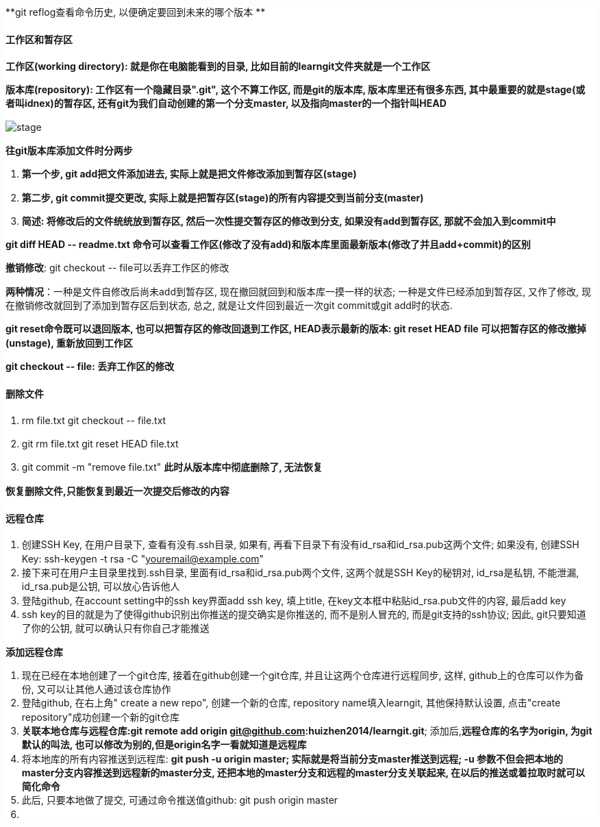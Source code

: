 **git reflog查看命令历史, 以便确定要回到未来的哪个版本 **

#### 工作区和暂存区

**工作区(working directory): 就是你在电脑能看到的目录, 比如目前的learngit文件夹就是一个工作区** 

**版本库(repository): 工作区有一个隐藏目录".git", 这个不算工作区, 而是git的版本库, 版本库里还有很多东西, 其中最重要的就是stage(或者叫idnex)的暂存区, 还有git为我们自动创建的第一个分支master, 以及指向master的一个指针叫HEAD** 

![stage](https://tva1.sinaimg.cn/large/006tKfTcgy1g1iel8pdbfj31cy0ow4bc.jpg)

**往git版本库添加文件时分两步**

1. **第一个步, git add把文件添加进去, 实际上就是把文件修改添加到暂存区(stage)**

2. **第二步, git commit提交更改, 实际上就是把暂存区(stage)的所有内容提交到当前分支(master)**  

3. **简述: 将修改后的文件统统放到暂存区, 然后一次性提交暂存区的修改到分支, 如果没有add到暂存区, 那就不会加入到commit中** 

**git diff HEAD -- readme.txt 命令可以查看工作区(修改了没有add)和版本库里面最新版本(修改了并且add+commit)的区别** 

**撤销修改**: git checkout -- file可以丢弃工作区的修改

**两种情况**：一种是文件自修改后尚未add到暂存区, 现在撤回就回到和版本库一摸一样的状态; 一种是文件已经添加到暂存区, 又作了修改, 现在撤销修改就回到了添加到暂存区后到状态, 总之, 就是让文件回到最近一次git commit或git add时的状态.

**git reset命令既可以退回版本, 也可以把暂存区的修改回退到工作区, HEAD表示最新的版本: git reset HEAD file 可以把暂存区的修改撤掉(unstage), 重新放回到工作区**

**git checkout -- file: 丢弃工作区的修改** 

#### 删除文件

1. rm file.txt	git checkout -- file.txt

2. git rm file.txt	git reset HEAD file.txt

3. git commit -m "remove file.txt" **此时从版本库中彻底删除了, 无法恢复**  

**恢复删除文件,只能恢复到最近一次提交后修改的内容**

#### 远程仓库

1. 创建SSH Key, 在用户目录下, 查看有没有.ssh目录, 如果有, 再看下目录下有没有id_rsa和id_rsa.pub这两个文件; 如果没有, 创建SSH Key:            ssh-keygen -t rsa -C "youremail@example.com" 
2. 接下来可在用户主目录里找到.ssh目录, 里面有id_rsa和id_rsa.pub两个文件, 这两个就是SSH Key的秘钥对, id_rsa是私钥, 不能泄漏, id_rsa.pub是公钥, 可以放心告诉他人
3. 登陆github, 在account setting中的ssh key界面add ssh key, 填上title, 在key文本框中粘贴id_rsa.pub文件的内容, 最后add key
4. ssh key的目的就是为了使得github识别出你推送的提交确实是你推送的, 而不是别人冒充的, 而是git支持的ssh协议; 因此, git只要知道了你的公钥, 就可以确认只有你自己才能推送

**添加远程仓库**

1. 现在已经在本地创建了一个git仓库, 接着在github创建一个git仓库, 并且让这两个仓库进行远程同步, 这样, github上的仓库可以作为备份, 又可以让其他人通过该仓库协作
2. 登陆github, 在右上角" create a new repo", 创建一个新的仓库, repository name填入learngit, 其他保持默认设置, 点击"create repository"成功创建一个新的git仓库
3. **关联本地仓库与远程仓库:git remote add origin git@github.com:huizhen2014/learngit.git**; 添加后,**远程仓库的名字为origin, 为git默认的叫法, 也可以修改为别的,但是origin名字一看就知道是远程库** 
4. 将本地库的所有内容推送到远程库: **git push -u origin master; 实际就是将当前分支master推送到远程; -u 参数不但会把本地的master分支内容推送到远程新的master分支, 还把本地的master分支和远程的master分支关联起来, 在以后的推送或着拉取时就可以简化命令** 
5. 此后, 只要本地做了提交, 可通过命令推送值github: git push origin master
6. 
